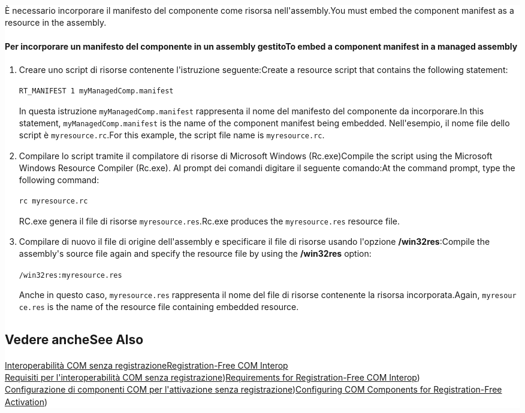  <span data-ttu-id="571b4-160">È necessario incorporare il manifesto del componente come risorsa nell'assembly.</span><span class="sxs-lookup"><span data-stu-id="571b4-160">You must embed the component manifest as a resource in the assembly.</span></span>  
  
#### <a name="to-embed-a-component-manifest-in-a-managed-assembly"></a><span data-ttu-id="571b4-161">Per incorporare un manifesto del componente in un assembly gestito</span><span class="sxs-lookup"><span data-stu-id="571b4-161">To embed a component manifest in a managed assembly</span></span>  
  
1.  <span data-ttu-id="571b4-162">Creare uno script di risorse contenente l'istruzione seguente:</span><span class="sxs-lookup"><span data-stu-id="571b4-162">Create a resource script that contains the following statement:</span></span>  
  
     `RT_MANIFEST 1 myManagedComp.manifest`  
  
     <span data-ttu-id="571b4-163">In questa istruzione `myManagedComp.manifest` rappresenta il nome del manifesto del componente da incorporare.</span><span class="sxs-lookup"><span data-stu-id="571b4-163">In this statement, `myManagedComp.manifest` is the name of the component manifest being embedded.</span></span> <span data-ttu-id="571b4-164">Nell'esempio, il nome file dello script è `myresource.rc`.</span><span class="sxs-lookup"><span data-stu-id="571b4-164">For this example, the script file name is `myresource.rc`.</span></span>  
  
2.  <span data-ttu-id="571b4-165">Compilare lo script tramite il compilatore di risorse di Microsoft Windows (Rc.exe)</span><span class="sxs-lookup"><span data-stu-id="571b4-165">Compile the script using the Microsoft Windows Resource Compiler (Rc.exe).</span></span> <span data-ttu-id="571b4-166">Al prompt dei comandi digitare il seguente comando:</span><span class="sxs-lookup"><span data-stu-id="571b4-166">At the command prompt, type the following command:</span></span>  
  
     `rc myresource.rc`  
  
     <span data-ttu-id="571b4-167">RC.exe genera il file di risorse `myresource.res`.</span><span class="sxs-lookup"><span data-stu-id="571b4-167">Rc.exe produces the `myresource.res` resource file.</span></span>  
  
3.  <span data-ttu-id="571b4-168">Compilare di nuovo il file di origine dell'assembly e specificare il file di risorse usando l'opzione **/win32res**:</span><span class="sxs-lookup"><span data-stu-id="571b4-168">Compile the assembly's source file again and specify the resource file by using the **/win32res** option:</span></span>  
  
    ```  
    /win32res:myresource.res  
    ```  
  
     <span data-ttu-id="571b4-169">Anche in questo caso, `myresource.res` rappresenta il nome del file di risorse contenente la risorsa incorporata.</span><span class="sxs-lookup"><span data-stu-id="571b4-169">Again, `myresource.res` is the name of the resource file containing embedded resource.</span></span>  
  
## <a name="see-also"></a><span data-ttu-id="571b4-170">Vedere anche</span><span class="sxs-lookup"><span data-stu-id="571b4-170">See Also</span></span>  
 [<span data-ttu-id="571b4-171">Interoperabilità COM senza registrazione</span><span class="sxs-lookup"><span data-stu-id="571b4-171">Registration-Free COM Interop</span></span>](registration-free-com-interop.md)  
 <span data-ttu-id="571b4-172">[Requisiti per l'interoperabilità COM senza registrazione](https://msdn.microsoft.com/library/0c43bc57-eecf-4e6c-8114-490141cce4da(v=vs.100)))</span><span class="sxs-lookup"><span data-stu-id="571b4-172">[Requirements for Registration-Free COM Interop](https://msdn.microsoft.com/library/0c43bc57-eecf-4e6c-8114-490141cce4da(v=vs.100)))</span></span>  
 <span data-ttu-id="571b4-173">[Configurazione di componenti COM per l'attivazione senza registrazione](https://msdn.microsoft.com/library/bfe9b02f-d964-4784-960e-a1f94692fbfe(v=vs.100)))</span><span class="sxs-lookup"><span data-stu-id="571b4-173">[Configuring COM Components for Registration-Free Activation](https://msdn.microsoft.com/library/bfe9b02f-d964-4784-960e-a1f94692fbfe(v=vs.100)))</span></span>  